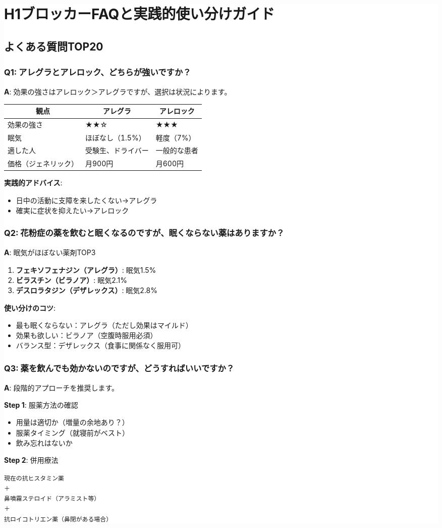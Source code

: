 # H1ブロッカーFAQと実践的使い分けガイド

## よくある質問TOP20

### Q1: アレグラとアレロック、どちらが強いですか？

**A**: 効果の強さはアレロック＞アレグラですが、選択は状況によります。

| 観点 | アレグラ | アレロック |
|------|----------|------------|
| 効果の強さ | ★★☆ | ★★★ |
| 眠気 | ほぼなし（1.5%） | 軽度（7%） |
| 適した人 | 受験生、ドライバー | 一般的な患者 |
| 価格（ジェネリック） | 月900円 | 月600円 |

**実践的アドバイス**: 
- 日中の活動に支障を来したくない→アレグラ
- 確実に症状を抑えたい→アレロック

### Q2: 花粉症の薬を飲むと眠くなるのですが、眠くならない薬はありますか？

**A**: 眠気がほぼない薬剤TOP3

1. **フェキソフェナジン（アレグラ）**: 眠気1.5%
2. **ビラスチン（ビラノア）**: 眠気2.1%
3. **デスロラタジン（デザレックス）**: 眠気2.8%

**使い分けのコツ**:
- 最も眠くならない：アレグラ（ただし効果はマイルド）
- 効果も欲しい：ビラノア（空腹時服用必須）
- バランス型：デザレックス（食事に関係なく服用可）

### Q3: 薬を飲んでも効かないのですが、どうすればいいですか？

**A**: 段階的アプローチを推奨します。

**Step 1**: 服薬方法の確認
- 用量は適切か（増量の余地あり？）
- 服薬タイミング（就寝前がベスト）
- 飲み忘れはないか

**Step 2**: 併用療法
```
現在の抗ヒスタミン薬
＋
鼻噴霧ステロイド（アラミスト等）
＋
抗ロイコトリエン薬（鼻閉がある場合）
```
